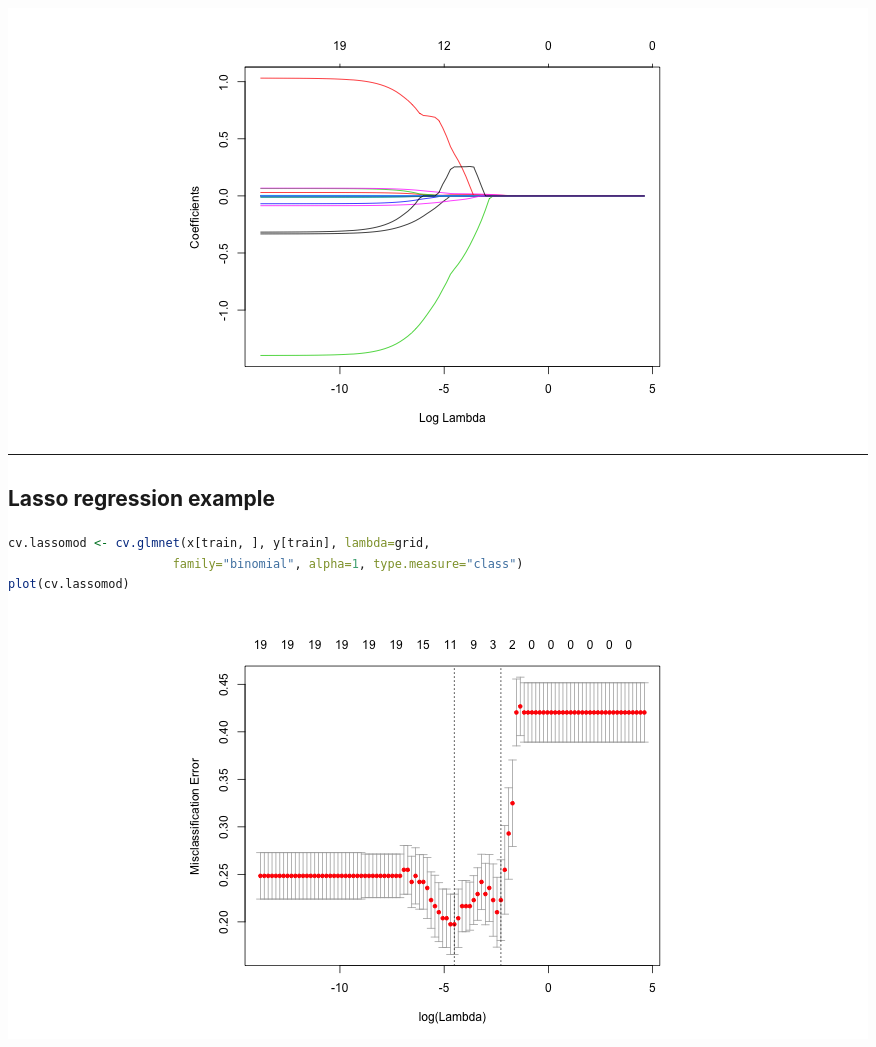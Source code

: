 <img src="assets/fig/unnamed-chunk-13.png" title="plot of chunk unnamed-chunk-13" alt="plot of chunk unnamed-chunk-13" style="display: block; margin: auto;" />

---

## Lasso regression example

```r
cv.lassomod <- cv.glmnet(x[train, ], y[train], lambda=grid,
                       family="binomial", alpha=1, type.measure="class")
plot(cv.lassomod)
```

<img src="assets/fig/unnamed-chunk-14.png" title="plot of chunk unnamed-chunk-14" alt="plot of chunk unnamed-chunk-14" style="display: block; margin: auto;" />
